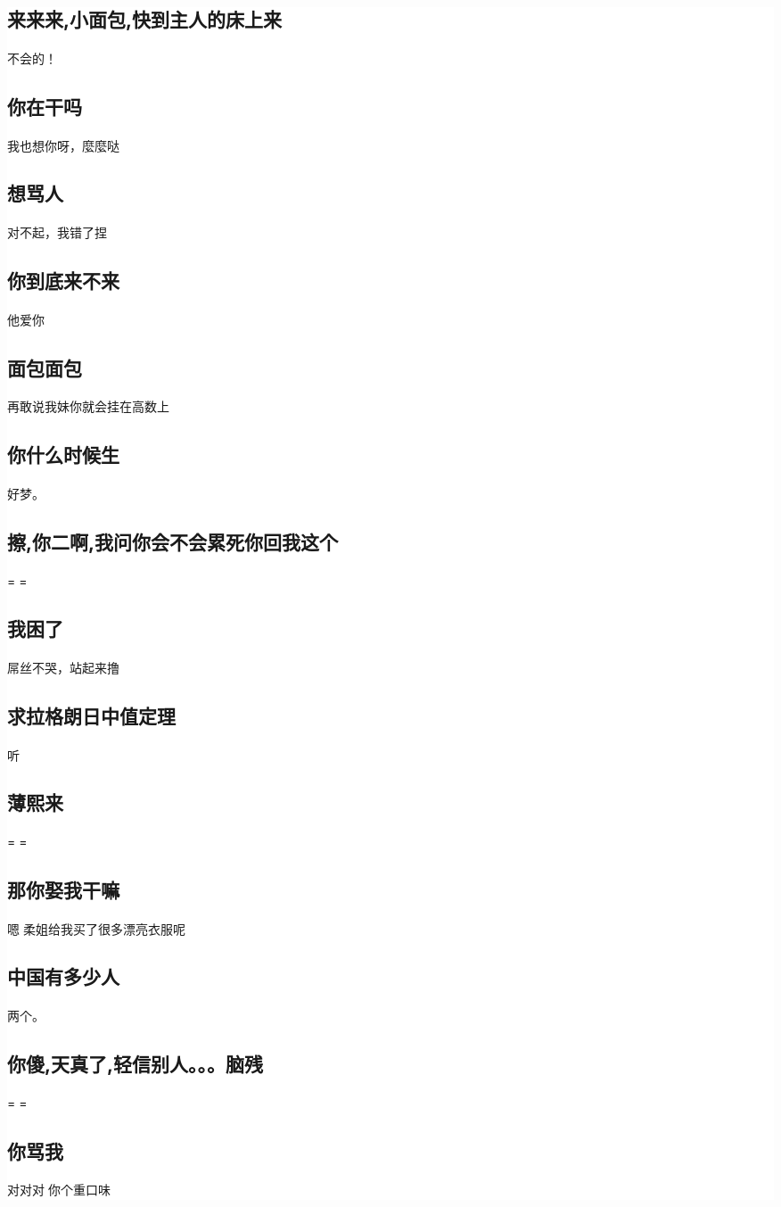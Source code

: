 ## 来来来,小面包,快到主人的床上来
不会的！

## 你在干吗
我也想你呀，麼麼哒

## 想骂人
对不起，我错了捏

## 你到底来不来
他爱你

## 面包面包
再敢说我妹你就会挂在高数上

## 你什么时候生
好梦。

## 擦,你二啊,我问你会不会累死你回我这个
= =

## 我困了
屌丝不哭，站起来撸

## 求拉格朗日中值定理
听

## 薄熙来
= =

## 那你娶我干嘛
嗯 柔姐给我买了很多漂亮衣服呢

## 中国有多少人
两个。

## 你傻,天真了,轻信别人。。。脑残
= =

## 你骂我
对对对 你个重口味
